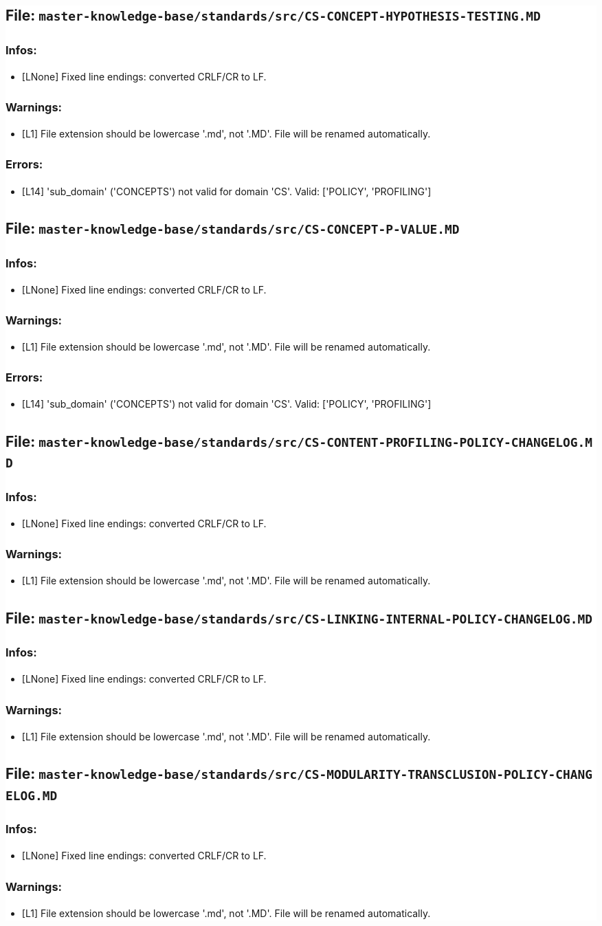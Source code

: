 ## File: `master-knowledge-base/standards/src/CS-CONCEPT-HYPOTHESIS-TESTING.MD`
### Infos:
  - [LNone] Fixed line endings: converted CRLF/CR to LF.
### Warnings:
  - [L1] File extension should be lowercase '.md', not '.MD'. File will be renamed automatically.
### Errors:
  - [L14] 'sub_domain' ('CONCEPTS') not valid for domain 'CS'. Valid: ['POLICY', 'PROFILING']

## File: `master-knowledge-base/standards/src/CS-CONCEPT-P-VALUE.MD`
### Infos:
  - [LNone] Fixed line endings: converted CRLF/CR to LF.
### Warnings:
  - [L1] File extension should be lowercase '.md', not '.MD'. File will be renamed automatically.
### Errors:
  - [L14] 'sub_domain' ('CONCEPTS') not valid for domain 'CS'. Valid: ['POLICY', 'PROFILING']

## File: `master-knowledge-base/standards/src/CS-CONTENT-PROFILING-POLICY-CHANGELOG.MD`
### Infos:
  - [LNone] Fixed line endings: converted CRLF/CR to LF.
### Warnings:
  - [L1] File extension should be lowercase '.md', not '.MD'. File will be renamed automatically.

## File: `master-knowledge-base/standards/src/CS-LINKING-INTERNAL-POLICY-CHANGELOG.MD`
### Infos:
  - [LNone] Fixed line endings: converted CRLF/CR to LF.
### Warnings:
  - [L1] File extension should be lowercase '.md', not '.MD'. File will be renamed automatically.

## File: `master-knowledge-base/standards/src/CS-MODULARITY-TRANSCLUSION-POLICY-CHANGELOG.MD`
### Infos:
  - [LNone] Fixed line endings: converted CRLF/CR to LF.
### Warnings:
  - [L1] File extension should be lowercase '.md', not '.MD'. File will be renamed automatically.

